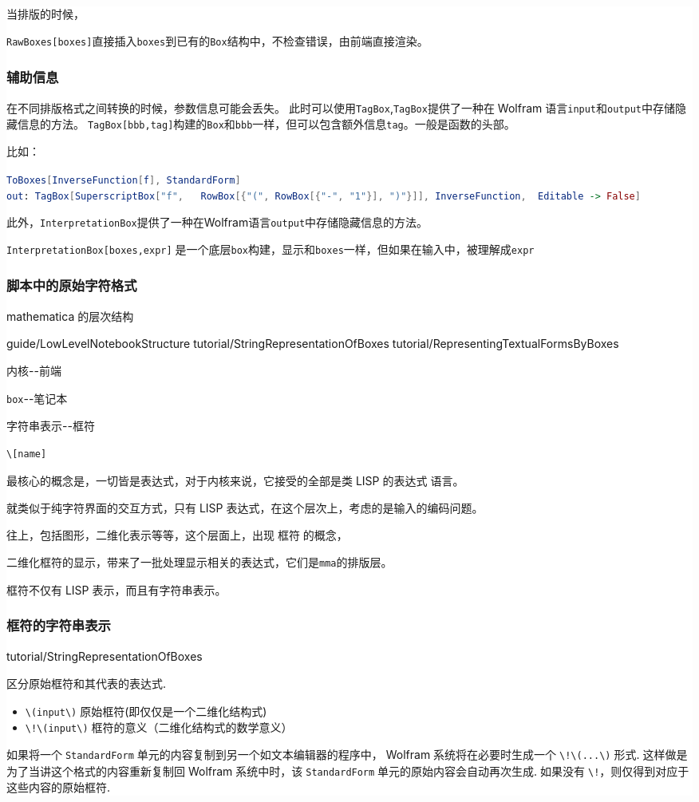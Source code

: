 当排版的时候，

`RawBoxes[boxes]`直接插入`boxes`到已有的`Box`结构中，不检查错误，由前端直接渲染。

### 辅助信息

在不同排版格式之间转换的时候，参数信息可能会丢失。
此时可以使用`TagBox`,`TagBox`提供了一种在 Wolfram 语言`input`和`output`中存储隐藏信息的方法。
`TagBox[bbb,tag]`构建的`Box`和`bbb`一样，但可以包含额外信息`tag`。一般是函数的头部。

比如：

```mathematica
ToBoxes[InverseFunction[f], StandardForm]
out: TagBox[SuperscriptBox["f",   RowBox[{"(", RowBox[{"-", "1"}], ")"}]], InverseFunction,  Editable -> False]
```

此外，`InterpretationBox`提供了一种在Wolfram语言`output`中存储隐藏信息的方法。

`InterpretationBox[boxes,expr]`
是一个底层`box`构建，显示和`boxes`一样，但如果在输入中，被理解成`expr`

### 脚本中的原始字符格式

mathematica 的层次结构

guide/LowLevelNotebookStructure
tutorial/StringRepresentationOfBoxes
tutorial/RepresentingTextualFormsByBoxes

内核--前端

`box`--笔记本

字符串表示--框符

`\[name]`

最核心的概念是，一切皆是表达式，对于内核来说，它接受的全部是类 LISP 的表达式 语言。

就类似于纯字符界面的交互方式，只有 LISP 表达式，在这个层次上，考虑的是输入的编码问题。

往上，包括图形，二维化表示等等，这个层面上，出现 框符 的概念，

二维化框符的显示，带来了一批处理显示相关的表达式，它们是`mma`的排版层。

框符不仅有 LISP 表示，而且有字符串表示。

### 框符的字符串表示

tutorial/StringRepresentationOfBoxes

区分原始框符和其代表的表达式. 

+ `\(input\)`  原始框符(即仅仅是一个二维化结构式)
+ `\!\(input\)`  框符的意义（二维化结构式的数学意义）

如果将一个 `StandardForm` 单元的内容复制到另一个如文本编辑器的程序中，
Wolfram 系统将在必要时生成一个 `\!\(...\)` 形式. 
这样做是为了当讲这个格式的内容重新复制回 Wolfram 系统中时，该 `StandardForm` 单元的原始内容会自动再次生成. 
如果没有 `\!`，则仅得到对应于这些内容的原始框符.


[什么是标准输入、标准输出(stdin、stdout)]: https://blog.csdn.net/sinat_17700695/article/details/91491472
[深入理解流，什么是流]: https://blog.csdn.net/qq_25221835/article/details/80776100